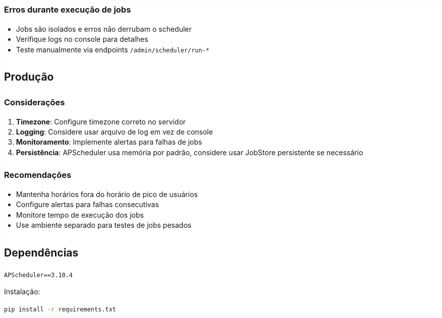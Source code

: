 ### Erros durante execução de jobs
- Jobs são isolados e erros não derrubam o scheduler
- Verifique logs no console para detalhes
- Teste manualmente via endpoints `/admin/scheduler/run-*`

## Produção

### Considerações
1. **Timezone**: Configure timezone correto no servidor
2. **Logging**: Considere usar arquivo de log em vez de console
3. **Monitoramento**: Implemente alertas para falhas de jobs
4. **Persistência**: APScheduler usa memória por padrão, considere usar JobStore persistente se necessário

### Recomendações
- Mantenha horários fora do horário de pico de usuários
- Configure alertas para falhas consecutivas
- Monitore tempo de execução dos jobs
- Use ambiente separado para testes de jobs pesados

## Dependências

```txt
APScheduler==3.10.4
```

Instalação:
```bash
pip install -r requirements.txt
```
